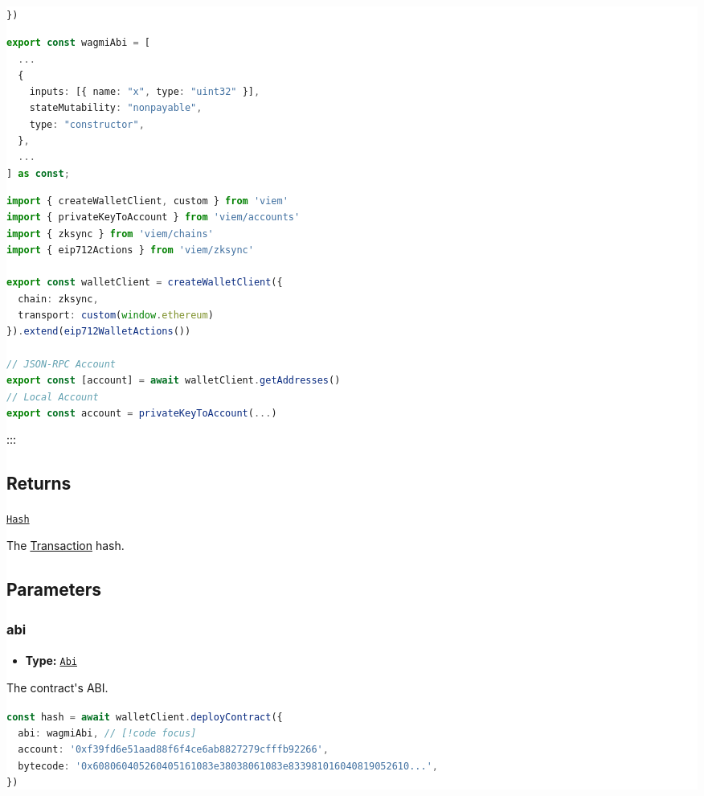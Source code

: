 ```ts [example.ts] {8}
})
```

```ts [abi.ts] {4}
export const wagmiAbi = [
  ...
  {
    inputs: [{ name: "x", type: "uint32" }],
    stateMutability: "nonpayable",
    type: "constructor",
  },
  ...
] as const;
```

```ts [client.ts]
import { createWalletClient, custom } from 'viem'
import { privateKeyToAccount } from 'viem/accounts'
import { zksync } from 'viem/chains'
import { eip712Actions } from 'viem/zksync'

export const walletClient = createWalletClient({
  chain: zksync,
  transport: custom(window.ethereum)
}).extend(eip712WalletActions())

// JSON-RPC Account
export const [account] = await walletClient.getAddresses()
// Local Account
export const account = privateKeyToAccount(...)
```

:::

## Returns

[`Hash`](/docs/glossary/types#hash)

The [Transaction](/docs/glossary/terms#transaction) hash.

## Parameters

### abi

- **Type:** [`Abi`](/docs/glossary/types#abi)

The contract's ABI.

```ts
const hash = await walletClient.deployContract({
  abi: wagmiAbi, // [!code focus]
  account: '0xf39fd6e51aad88f6f4ce6ab8827279cfffb92266',
  bytecode: '0x608060405260405161083e38038061083e833981016040819052610...',
})
```
